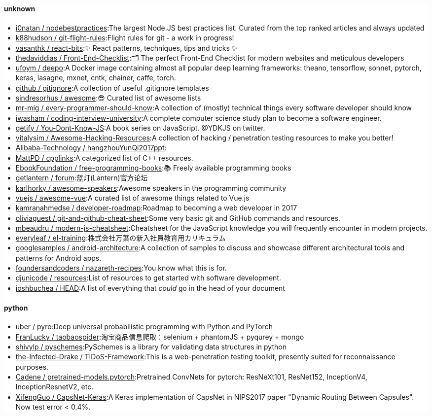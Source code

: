 #### unknown
* [i0natan / nodebestpractices](https://github.com/i0natan/nodebestpractices):The largest Node.JS best practices list. Curated from the top ranked articles and always updated
* [k88hudson / git-flight-rules](https://github.com/k88hudson/git-flight-rules):Flight rules for git - a work in progress!
* [vasanthk / react-bits](https://github.com/vasanthk/react-bits):✨ React patterns, techniques, tips and tricks ✨
* [thedaviddias / Front-End-Checklist](https://github.com/thedaviddias/Front-End-Checklist):🗂 The perfect Front-End Checklist for modern websites and meticulous developers
* [ufoym / deepo](https://github.com/ufoym/deepo):A Docker image containing almost all popular deep learning frameworks: theano, tensorflow, sonnet, pytorch, keras, lasagne, mxnet, cntk, chainer, caffe, torch.
* [github / gitignore](https://github.com/github/gitignore):A collection of useful .gitignore templates
* [sindresorhus / awesome](https://github.com/sindresorhus/awesome):😎 Curated list of awesome lists
* [mr-mig / every-programmer-should-know](https://github.com/mr-mig/every-programmer-should-know):A collection of (mostly) technical things every software developer should know
* [jwasham / coding-interview-university](https://github.com/jwasham/coding-interview-university):A complete computer science study plan to become a software engineer.
* [getify / You-Dont-Know-JS](https://github.com/getify/You-Dont-Know-JS):A book series on JavaScript. @YDKJS on twitter.
* [vitalysim / Awesome-Hacking-Resources](https://github.com/vitalysim/Awesome-Hacking-Resources):A collection of hacking / penetration testing resources to make you better!
* [Alibaba-Technology / hangzhouYunQi2017ppt](https://github.com/Alibaba-Technology/hangzhouYunQi2017ppt):
* [MattPD / cpplinks](https://github.com/MattPD/cpplinks):A categorized list of C++ resources.
* [EbookFoundation / free-programming-books](https://github.com/EbookFoundation/free-programming-books):📚 Freely available programming books
* [getlantern / forum](https://github.com/getlantern/forum):蓝灯(Lantern)官方论坛
* [karlhorky / awesome-speakers](https://github.com/karlhorky/awesome-speakers):Awesome speakers in the programming community
* [vuejs / awesome-vue](https://github.com/vuejs/awesome-vue):A curated list of awesome things related to Vue.js
* [kamranahmedse / developer-roadmap](https://github.com/kamranahmedse/developer-roadmap):Roadmap to becoming a web developer in 2017
* [oliviaguest / git-and-github-cheat-sheet](https://github.com/oliviaguest/git-and-github-cheat-sheet):Some very basic git and GitHub commands and resources.
* [mbeaudru / modern-js-cheatsheet](https://github.com/mbeaudru/modern-js-cheatsheet):Cheatsheet for the JavaScript knowledge you will frequently encounter in modern projects.
* [everyleaf / el-training](https://github.com/everyleaf/el-training):株式会社万葉の新入社員教育用カリキュラム
* [googlesamples / android-architecture](https://github.com/googlesamples/android-architecture):A collection of samples to discuss and showcase different architectural tools and patterns for Android apps.
* [foundersandcoders / nazareth-recipes](https://github.com/foundersandcoders/nazareth-recipes):You know what this is for.
* [djunicode / resources](https://github.com/djunicode/resources):List of resources to get started with software development.
* [joshbuchea / HEAD](https://github.com/joshbuchea/HEAD):A list of everything that *could* go in the head of your document

#### python
* [uber / pyro](https://github.com/uber/pyro):Deep universal probabilistic programming with Python and PyTorch
* [FranLucky / taobaospider](https://github.com/FranLucky/taobaospider):淘宝商品信息爬取：selenium + phantomJS + pyqurey + mongo
* [shivylp / pyschemes](https://github.com/shivylp/pyschemes):PySchemes is a library for validating data structures in python
* [the-Infected-Drake / TIDoS-Framework](https://github.com/the-Infected-Drake/TIDoS-Framework):This is a web-penetration testing toolkit, presently suited for reconnaissance purposes.
* [Cadene / pretrained-models.pytorch](https://github.com/Cadene/pretrained-models.pytorch):Pretrained ConvNets for pytorch: ResNeXt101, ResNet152, InceptionV4, InceptionResnetV2, etc.
* [XifengGuo / CapsNet-Keras](https://github.com/XifengGuo/CapsNet-Keras):A Keras implementation of CapsNet in NIPS2017 paper "Dynamic Routing Between Capsules". Now test error < 0.4%.